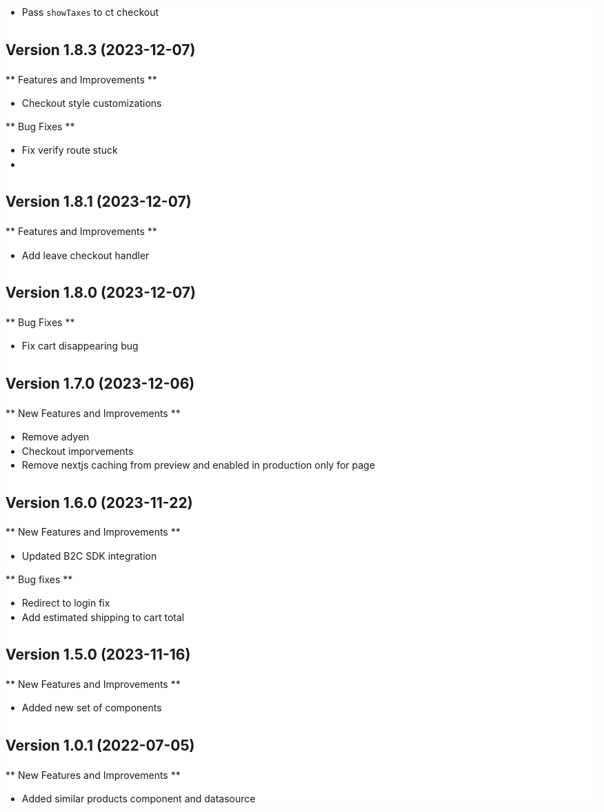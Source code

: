 - Pass `showTaxes` to ct checkout

## Version 1.8.3 (2023-12-07)

** Features and Improvements **

- Checkout style customizations

** Bug Fixes **

- Fix verify route stuck
-

## Version 1.8.1 (2023-12-07)

** Features and Improvements **

- Add leave checkout handler

## Version 1.8.0 (2023-12-07)

** Bug Fixes **

- Fix cart disappearing bug

## Version 1.7.0 (2023-12-06)

** New Features and Improvements **

- Remove adyen
- Checkout imporvements
- Remove nextjs caching from preview and enabled in production only for page

## Version 1.6.0 (2023-11-22)

** New Features and Improvements **

- Updated B2C SDK integration

** Bug fixes **

- Redirect to login fix
- Add estimated shipping to cart total

## Version 1.5.0 (2023-11-16)

** New Features and Improvements **

- Added new set of components

## Version 1.0.1 (2022-07-05)

** New Features and Improvements **

- Added similar products component and datasource
